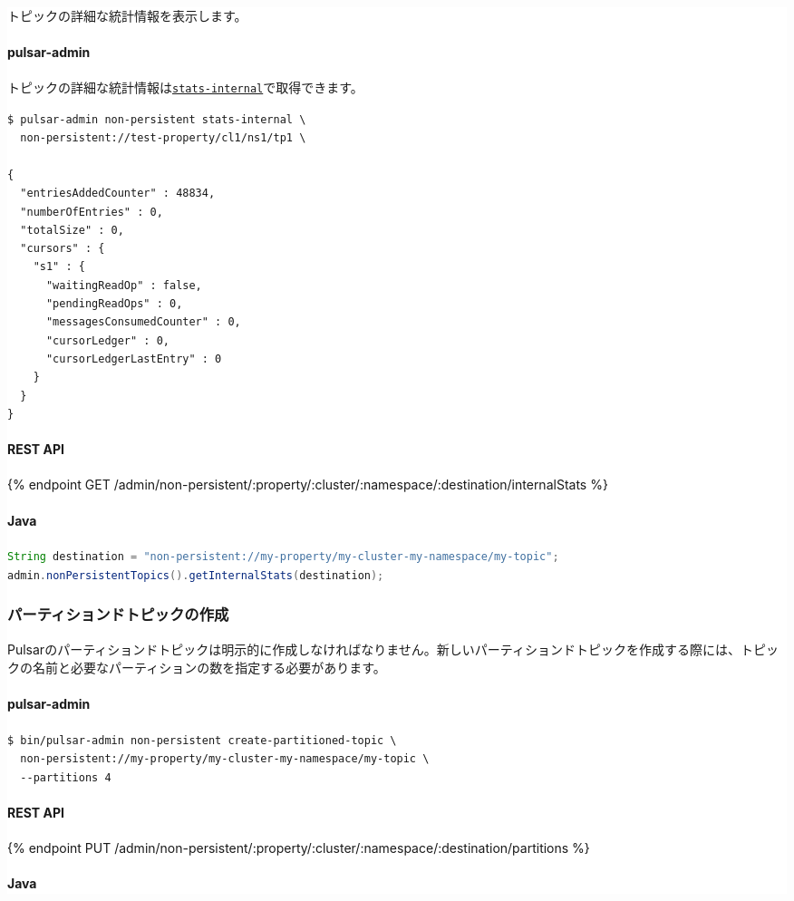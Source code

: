 トピックの詳細な統計情報を表示します。

#### pulsar-admin

トピックの詳細な統計情報は[`stats-internal`](../../reference/CliTools#stats-internal)で取得できます。

```shell
$ pulsar-admin non-persistent stats-internal \
  non-persistent://test-property/cl1/ns1/tp1 \

{
  "entriesAddedCounter" : 48834,
  "numberOfEntries" : 0,
  "totalSize" : 0,
  "cursors" : {
    "s1" : {
      "waitingReadOp" : false,
      "pendingReadOps" : 0,
      "messagesConsumedCounter" : 0,
      "cursorLedger" : 0,
      "cursorLedgerLastEntry" : 0
    }
  }
}

```

#### REST API

{% endpoint GET /admin/non-persistent/:property/:cluster/:namespace/:destination/internalStats %}


#### Java

```java
String destination = "non-persistent://my-property/my-cluster-my-namespace/my-topic";
admin.nonPersistentTopics().getInternalStats(destination);
```

### パーティションドトピックの作成

Pulsarのパーティションドトピックは明示的に作成しなければなりません。新しいパーティションドトピックを作成する際には、トピックの名前と必要なパーティションの数を指定する必要があります。

#### pulsar-admin

```shell
$ bin/pulsar-admin non-persistent create-partitioned-topic \
  non-persistent://my-property/my-cluster-my-namespace/my-topic \
  --partitions 4
```

#### REST API

{% endpoint PUT /admin/non-persistent/:property/:cluster/:namespace/:destination/partitions %}

#### Java
